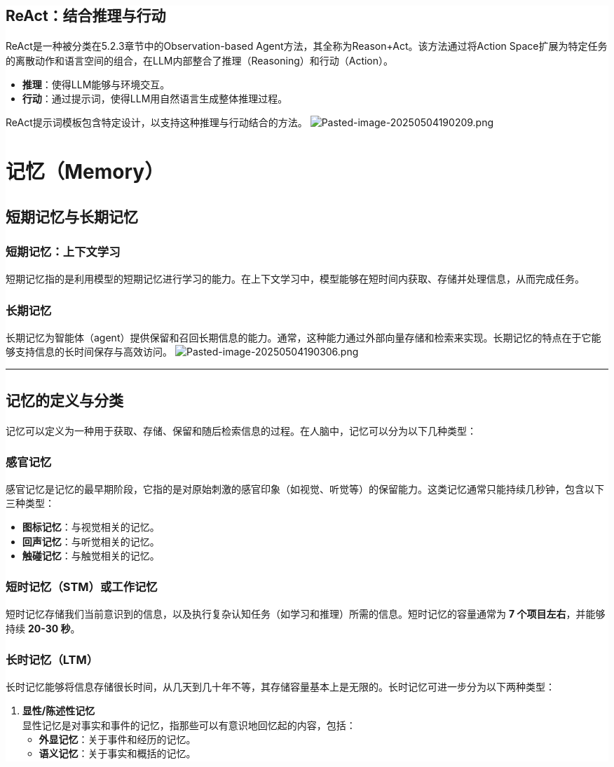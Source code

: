 

## ReAct：结合推理与行动
ReAct是一种被分类在5.2.3章节中的Observation-based Agent方法，其全称为Reason+Act。该方法通过将Action Space扩展为特定任务的离散动作和语言空间的组合，在LLM内部整合了推理（Reasoning）和行动（Action）。

- **推理**：使得LLM能够与环境交互。
- **行动**：通过提示词，使得LLM用自然语言生成整体推理过程。

ReAct提示词模板包含特定设计，以支持这种推理与行动结合的方法。
![Pasted-image-20250504190209.png](../../.vuepress/public/img/user/%E9%99%84%E4%BB%B6/Pasted%20image%2020250504190209.png)



# 记忆（Memory）

## 短期记忆与长期记忆

### 短期记忆：上下文学习
短期记忆指的是利用模型的短期记忆进行学习的能力。在上下文学习中，模型能够在短时间内获取、存储并处理信息，从而完成任务。


### 长期记忆
长期记忆为智能体（agent）提供保留和召回长期信息的能力。通常，这种能力通过外部向量存储和检索来实现。长期记忆的特点在于它能够支持信息的长时间保存与高效访问。
![Pasted-image-20250504190306.png](../../.vuepress/public/img/user/%E9%99%84%E4%BB%B6/Pasted%20image%2020250504190306.png)

---


## 记忆的定义与分类
记忆可以定义为一种用于获取、存储、保留和随后检索信息的过程。在人脑中，记忆可以分为以下几种类型：

### 感官记忆
感官记忆是记忆的最早期阶段，它指的是对原始刺激的感官印象（如视觉、听觉等）的保留能力。这类记忆通常只能持续几秒钟，包含以下三种类型：
- **图标记忆**：与视觉相关的记忆。
- **回声记忆**：与听觉相关的记忆。
- **触碰记忆**：与触觉相关的记忆。


### 短时记忆（STM）或工作记忆
短时记忆存储我们当前意识到的信息，以及执行复杂认知任务（如学习和推理）所需的信息。短时记忆的容量通常为 **7 个项目左右**，并能够持续 **20-30 秒**。


### 长时记忆（LTM）
长时记忆能够将信息存储很长时间，从几天到几十年不等，其存储容量基本上是无限的。长时记忆可进一步分为以下两种类型：
1. **显性/陈述性记忆**  
   显性记忆是对事实和事件的记忆，指那些可以有意识地回忆起的内容，包括：
   - **外显记忆**：关于事件和经历的记忆。
   - **语义记忆**：关于事实和概括的记忆。
   